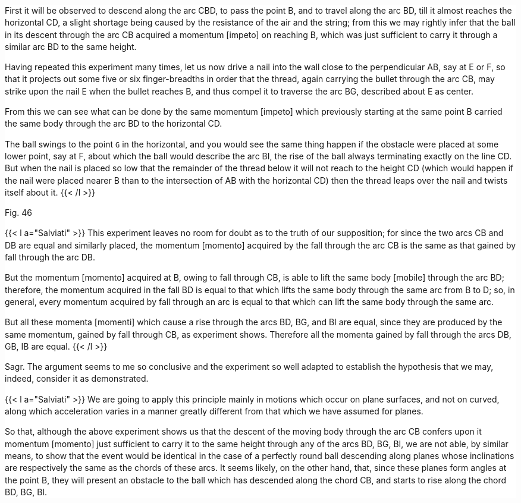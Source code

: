 First it will be observed to descend along the arc CBD, to pass the point B, and to travel along the arc BD, till it almost reaches the horizontal CD, a slight shortage being caused by the resistance of the air and the string; from this we may rightly infer that the ball in its descent through the arc CB acquired a momentum [impeto] on reaching B, which was just sufficient to carry it through a similar arc BD to the same height. 

Having repeated this experiment many times, let us now drive a nail into the wall close to the perpendicular AB, say at E or F, so that it projects out some five or six finger-breadths in order that the thread, again carrying the bullet through the arc CB, may strike upon the nail E when the bullet reaches B, and thus compel it to traverse the arc BG, described about E as center. 

From this we can see what can be done by the same momentum [impeto] which previously starting at the same point B carried the same body through the arc BD to the horizontal CD. 

The ball swings to the point `G` in the horizontal, and you would see the same thing happen if the obstacle were placed at some lower point, say at F, about which the ball would describe the arc BI, the rise of the ball always terminating exactly on the line CD. But when the nail is placed so low that the remainder of the thread below it will not reach to the height CD (which would happen if the nail were placed nearer B than to the intersection of AB with the horizontal CD) then the thread leaps over the nail and twists itself about it.
{{< /l >}}


Fig. 46


{{< l a="Salviati" >}}
This experiment leaves no room for doubt as to the truth of our supposition; for since the two arcs CB and DB are equal and similarly placed, the momentum [momento] acquired by the fall through the arc CB is the same as that gained by fall through the arc DB.

But the momentum [momento] acquired at B, owing to fall through CB, is able to lift the same body [mobile] through the arc BD; therefore, the momentum acquired in the fall BD is equal to that which lifts the same body through the same arc from B to D; so, in general, every momentum acquired by fall through an arc is equal to that which can lift the same body through the same arc.

But all these momenta [momenti] which cause a rise through the arcs BD, BG, and BI are equal, since they are produced by the same momentum, gained by fall through CB, as experiment shows. Therefore all the momenta gained by fall through the arcs DB, GB, IB are equal.
{{< /l >}}


Sagr.
The argument seems to me so conclusive and the experiment so well adapted to establish the hypothesis that we may, indeed, consider it as demonstrated.


{{< l a="Salviati" >}}
We are going to apply this principle mainly in motions which occur on plane surfaces, and not on curved, along which acceleration varies in a manner greatly different from that which we have assumed for planes.

So that, although the above experiment shows us that the descent of the moving body through the arc CB confers upon it momentum [momento] just sufficient to carry it to the same height through any of the arcs BD, BG, BI, we are not able, by similar means, to show that the event would be identical in the case of a perfectly round ball descending along planes whose inclinations are respectively the same as the chords of these arcs. It seems likely, on the other hand, that, since these planes form angles at the point B, they will present an obstacle to the ball which has descended along the chord CB, and starts to rise along the chord BD, BG, BI.
